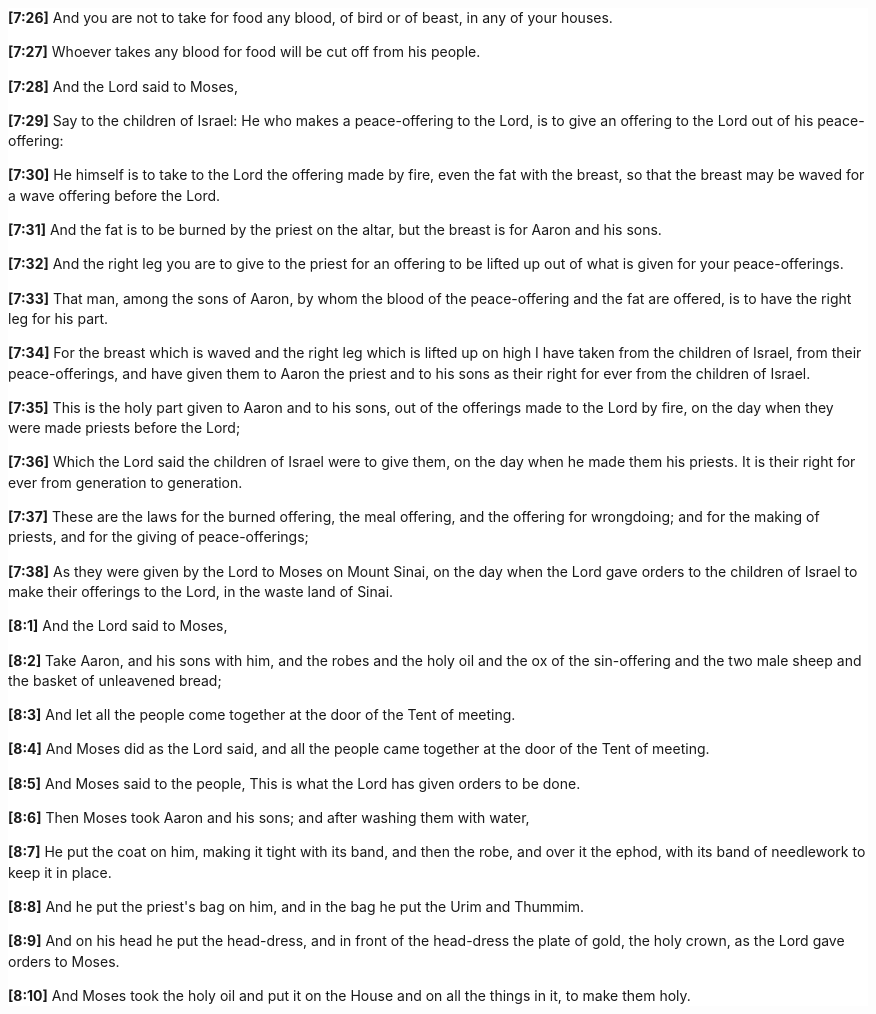 **[7:26]** And you are not to take for food any blood, of bird or of beast, in any of your houses.

**[7:27]** Whoever takes any blood for food will be cut off from his people.

**[7:28]** And the Lord said to Moses,

**[7:29]** Say to the children of Israel: He who makes a peace-offering to the Lord, is to give an offering to the Lord out of his peace-offering:

**[7:30]** He himself is to take to the Lord the offering made by fire, even the fat with the breast, so that the breast may be waved for a wave offering before the Lord.

**[7:31]** And the fat is to be burned by the priest on the altar, but the breast is for Aaron and his sons.

**[7:32]** And the right leg you are to give to the priest for an offering to be lifted up out of what is given for your peace-offerings.

**[7:33]** That man, among the sons of Aaron, by whom the blood of the peace-offering and the fat are offered, is to have the right leg for his part.

**[7:34]** For the breast which is waved and the right leg which is lifted up on high I have taken from the children of Israel, from their peace-offerings, and have given them to Aaron the priest and to his sons as their right for ever from the children of Israel.

**[7:35]** This is the holy part given to Aaron and to his sons, out of the offerings made to the Lord by fire, on the day when they were made priests before the Lord;

**[7:36]** Which the Lord said the children of Israel were to give them, on the day when he made them his priests. It is their right for ever from generation to generation.

**[7:37]** These are the laws for the burned offering, the meal offering, and the offering for wrongdoing; and for the making of priests, and for the giving of peace-offerings;

**[7:38]** As they were given by the Lord to Moses on Mount Sinai, on the day when the Lord gave orders to the children of Israel to make their offerings to the Lord, in the waste land of Sinai.

**[8:1]** And the Lord said to Moses,

**[8:2]** Take Aaron, and his sons with him, and the robes and the holy oil and the ox of the sin-offering and the two male sheep and the basket of unleavened bread;

**[8:3]** And let all the people come together at the door of the Tent of meeting.

**[8:4]** And Moses did as the Lord said, and all the people came together at the door of the Tent of meeting.

**[8:5]** And Moses said to the people, This is what the Lord has given orders to be done.

**[8:6]** Then Moses took Aaron and his sons; and after washing them with water,

**[8:7]** He put the coat on him, making it tight with its band, and then the robe, and over it the ephod, with its band of needlework to keep it in place.

**[8:8]** And he put the priest's bag on him, and in the bag he put the Urim and Thummim.

**[8:9]** And on his head he put the head-dress, and in front of the head-dress the plate of gold, the holy crown, as the Lord gave orders to Moses.

**[8:10]** And Moses took the holy oil and put it on the House and on all the things in it, to make them holy.
